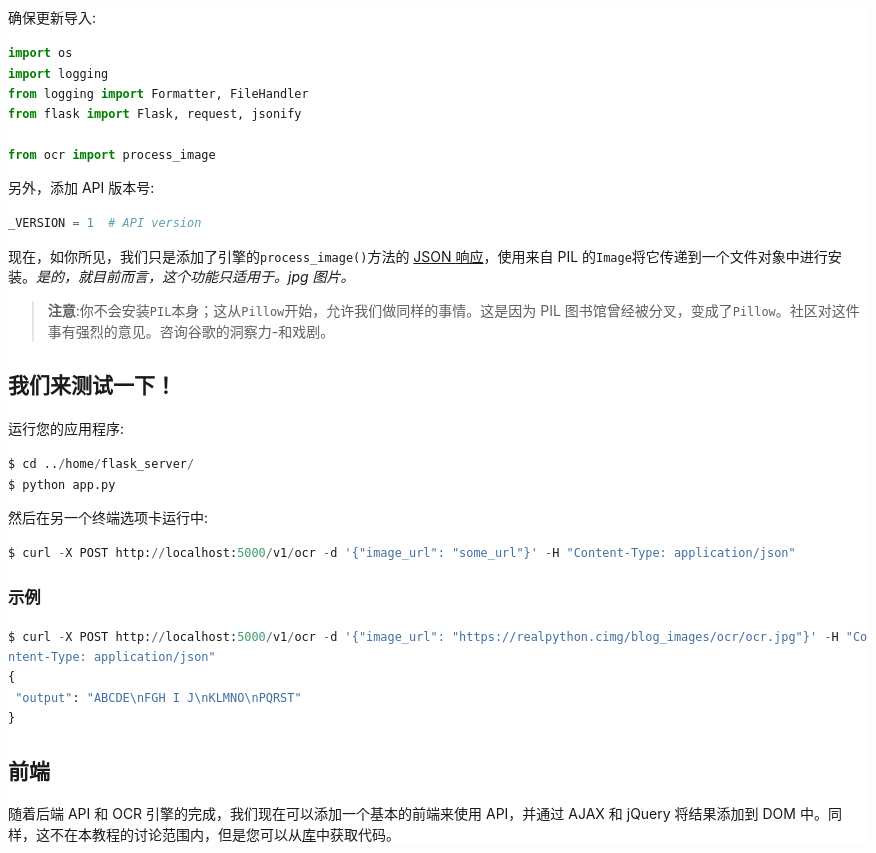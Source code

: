 确保更新导入:

```py
import os
import logging
from logging import Formatter, FileHandler
from flask import Flask, request, jsonify

from ocr import process_image
```

另外，添加 API 版本号:

```py
_VERSION = 1  # API version
```

现在，如你所见，我们只是添加了引擎的`process_image()`方法的 [JSON 响应](https://realpython.com/python-json/)，使用来自 PIL 的`Image`将它传递到一个文件对象中进行安装。*是的，就目前而言，这个功能只适用于。jpg 图片。*

> **注意**:你不会安装`PIL`本身；这从`Pillow`开始，允许我们做同样的事情。这是因为 PIL 图书馆曾经被分叉，变成了`Pillow`。社区对这件事有强烈的意见。咨询谷歌的洞察力-和戏剧。

## 我们来测试一下！

运行您的应用程序:

```py
$ cd ../home/flask_server/
$ python app.py
```

然后在另一个终端选项卡运行中:

```py
$ curl -X POST http://localhost:5000/v1/ocr -d '{"image_url": "some_url"}' -H "Content-Type: application/json"
```

### 示例

```py
$ curl -X POST http://localhost:5000/v1/ocr -d '{"image_url": "https://realpython.cimg/blog_images/ocr/ocr.jpg"}' -H "Content-Type: application/json"
{
 "output": "ABCDE\nFGH I J\nKLMNO\nPQRST"
}
```

## 前端

随着后端 API 和 OCR 引擎的完成，我们现在可以添加一个基本的前端来使用 API，并通过 AJAX 和 jQuery 将结果添加到 DOM 中。同样，这不在本教程的讨论范围内，但是您可以从[库](https://github.com/rhgraysonii/ocr_tutorial)中获取代码。
